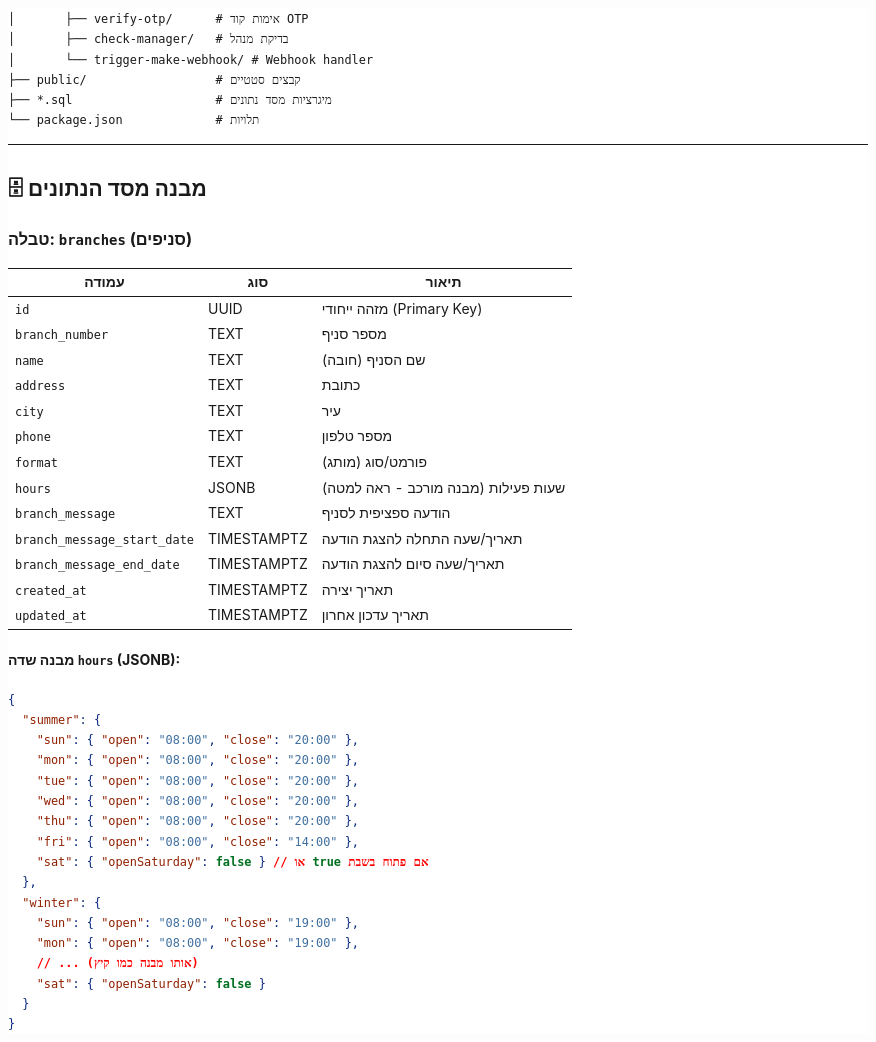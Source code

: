 ```
│       ├── verify-otp/      # אימות קוד OTP
│       ├── check-manager/   # בדיקת מנהל
│       └── trigger-make-webhook/ # Webhook handler
├── public/                  # קבצים סטטיים
├── *.sql                    # מיגרציות מסד נתונים
└── package.json             # תלויות

```

---

## 🗄️ מבנה מסד הנתונים

### טבלה: `branches` (סניפים)

| עמודה | סוג | תיאור |
|-------|-----|-------|
| `id` | UUID | מזהה ייחודי (Primary Key) |
| `branch_number` | TEXT | מספר סניף |
| `name` | TEXT | שם הסניף (חובה) |
| `address` | TEXT | כתובת |
| `city` | TEXT | עיר |
| `phone` | TEXT | מספר טלפון |
| `format` | TEXT | פורמט/סוג (מותג) |
| `hours` | JSONB | שעות פעילות (מבנה מורכב - ראה למטה) |
| `branch_message` | TEXT | הודעה ספציפית לסניף |
| `branch_message_start_date` | TIMESTAMPTZ | תאריך/שעה התחלה להצגת הודעה |
| `branch_message_end_date` | TIMESTAMPTZ | תאריך/שעה סיום להצגת הודעה |
| `created_at` | TIMESTAMPTZ | תאריך יצירה |
| `updated_at` | TIMESTAMPTZ | תאריך עדכון אחרון |

#### מבנה שדה `hours` (JSONB):

```json
{
  "summer": {
    "sun": { "open": "08:00", "close": "20:00" },
    "mon": { "open": "08:00", "close": "20:00" },
    "tue": { "open": "08:00", "close": "20:00" },
    "wed": { "open": "08:00", "close": "20:00" },
    "thu": { "open": "08:00", "close": "20:00" },
    "fri": { "open": "08:00", "close": "14:00" },
    "sat": { "openSaturday": false } // או true אם פתוח בשבת
  },
  "winter": {
    "sun": { "open": "08:00", "close": "19:00" },
    "mon": { "open": "08:00", "close": "19:00" },
    // ... (אותו מבנה כמו קיץ)
    "sat": { "openSaturday": false }
  }
}
```
